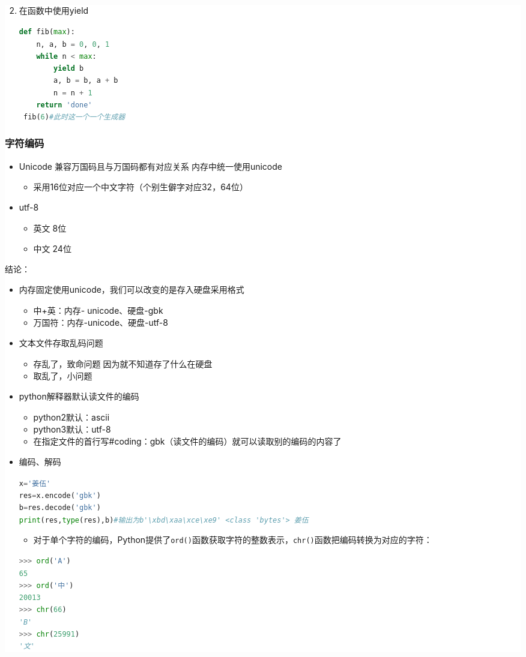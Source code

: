 2. 在函数中使用yield

   ```python
   def fib(max):
       n, a, b = 0, 0, 1
       while n < max:
           yield b
           a, b = b, a + b
           n = n + 1
       return 'done'
    fib(6)#此时这一个一个生成器
   
   ```

   

### 字符编码

- Unicode  兼容万国码且与万国码都有对应关系  内存中统一使用unicode

  - 采用16位对应一个中文字符（个别生僻字对应32，64位）

- utf-8

  - 英文 8位

  - 中文 24位

结论：

- 内存固定使用unicode，我们可以改变的是存入硬盘采用格式

  - 中+英：内存- unicode、硬盘-gbk
  - 万国符：内存-unicode、硬盘-utf-8

- 文本文件存取乱码问题

  - 存乱了，致命问题 因为就不知道存了什么在硬盘
  - 取乱了，小问题

- python解释器默认读文件的编码

  - python2默认：ascii
  - python3默认：utf-8
  - 在指定文件的首行写#coding：gbk（读文件的编码）就可以读取别的编码的内容了

- 编码、解码

  ```python
  x='姜伍'
  res=x.encode('gbk')
  b=res.decode('gbk')
  print(res,type(res),b)#输出为b'\xbd\xaa\xce\xe9' <class 'bytes'> 姜伍
  ```

  - 对于单个字符的编码，Python提供了`ord()`函数获取字符的整数表示，`chr()`函数把编码转换为对应的字符：
  
  ```python
  >>> ord('A')
  65
  >>> ord('中')
  20013
  >>> chr(66)
  'B'
  >>> chr(25991)
  '文'
  ```
